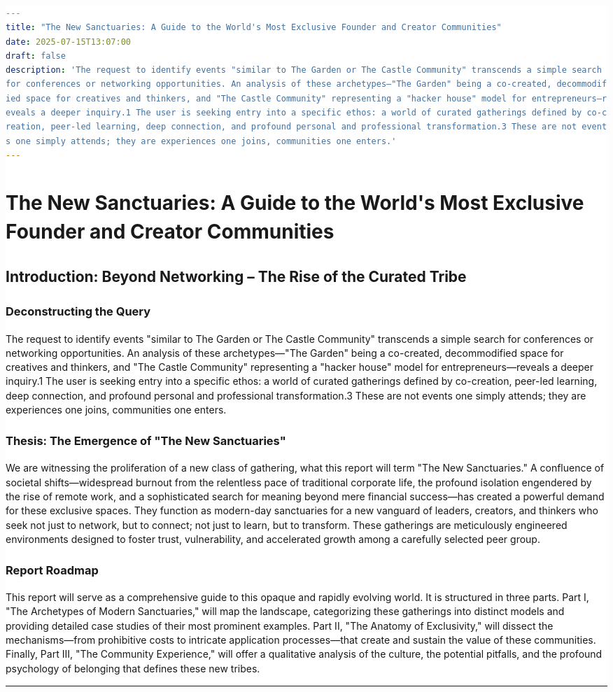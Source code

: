 ```yaml
---
title: "The New Sanctuaries: A Guide to the World's Most Exclusive Founder and Creator Communities"
date: 2025-07-15T13:07:00
draft: false
description: 'The request to identify events "similar to The Garden or The Castle Community" transcends a simple search for conferences or networking opportunities. An analysis of these archetypes—"The Garden" being a co-created, decommodified space for creatives and thinkers, and "The Castle Community" representing a "hacker house" model for entrepreneurs—reveals a deeper inquiry.1 The user is seeking entry into a specific ethos: a world of curated gatherings defined by co-creation, peer-led learning, deep connection, and profound personal and professional transformation.3 These are not events one simply attends; they are experiences one joins, communities one enters.'
---
```

# **The New Sanctuaries: A Guide to the World's Most Exclusive Founder and Creator Communities**

## **Introduction: Beyond Networking – The Rise of the Curated Tribe**

### **Deconstructing the Query**

The request to identify events "similar to The Garden or The Castle Community" transcends a simple search for conferences or networking opportunities. An analysis of these archetypes—"The Garden" being a co-created, decommodified space for creatives and thinkers, and "The Castle Community" representing a "hacker house" model for entrepreneurs—reveals a deeper inquiry.1 The user is seeking entry into a specific ethos: a world of curated gatherings defined by co-creation, peer-led learning, deep connection, and profound personal and professional transformation.3 These are not events one simply attends; they are experiences one joins, communities one enters.

### **Thesis: The Emergence of "The New Sanctuaries"**

We are witnessing the proliferation of a new class of gathering, what this report will term "The New Sanctuaries." A confluence of societal shifts—widespread burnout from the relentless pace of traditional corporate life, the profound isolation engendered by the rise of remote work, and a sophisticated search for meaning beyond mere financial success—has created a powerful demand for these exclusive spaces. They function as modern-day sanctuaries for a new vanguard of leaders, creators, and thinkers who seek not just to network, but to connect; not just to learn, but to transform. These gatherings are meticulously engineered environments designed to foster trust, vulnerability, and accelerated growth among a carefully selected peer group.

### **Report Roadmap**

This report will serve as a comprehensive guide to this opaque and rapidly evolving world. It is structured in three parts. Part I, "The Archetypes of Modern Sanctuaries," will map the landscape, categorizing these gatherings into distinct models and providing detailed case studies of their most prominent examples. Part II, "The Anatomy of Exclusivity," will dissect the mechanisms—from prohibitive costs to intricate application processes—that create and sustain the value of these communities. Finally, Part III, "The Community Experience," will offer a qualitative analysis of the culture, the potential pitfalls, and the profound psychology of belonging that defines these new tribes.

---